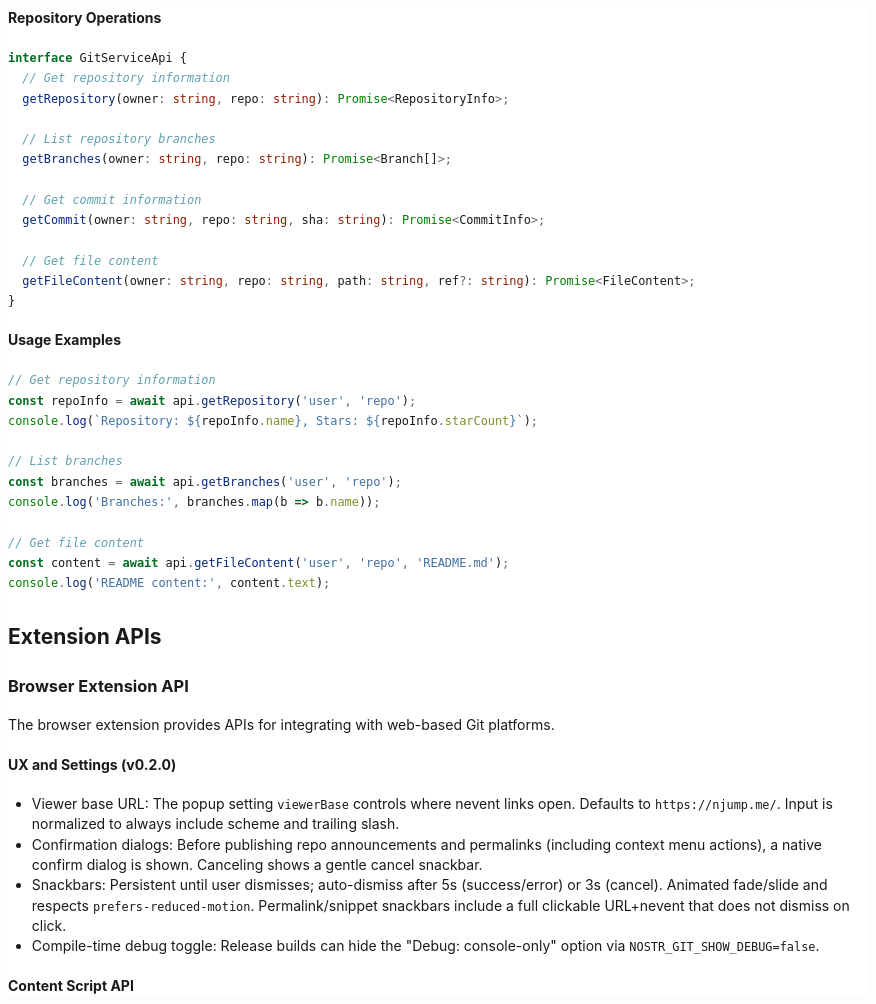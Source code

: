 #### Repository Operations

```typescript
interface GitServiceApi {
  // Get repository information
  getRepository(owner: string, repo: string): Promise<RepositoryInfo>;
  
  // List repository branches
  getBranches(owner: string, repo: string): Promise<Branch[]>;
  
  // Get commit information
  getCommit(owner: string, repo: string, sha: string): Promise<CommitInfo>;
  
  // Get file content
  getFileContent(owner: string, repo: string, path: string, ref?: string): Promise<FileContent>;
}
```

#### Usage Examples

```typescript
// Get repository information
const repoInfo = await api.getRepository('user', 'repo');
console.log(`Repository: ${repoInfo.name}, Stars: ${repoInfo.starCount}`);

// List branches
const branches = await api.getBranches('user', 'repo');
console.log('Branches:', branches.map(b => b.name));

// Get file content
const content = await api.getFileContent('user', 'repo', 'README.md');
console.log('README content:', content.text);
```

## Extension APIs

### Browser Extension API

The browser extension provides APIs for integrating with web-based Git platforms.

#### UX and Settings (v0.2.0)

- Viewer base URL: The popup setting `viewerBase` controls where nevent links open. Defaults to `https://njump.me/`. Input is normalized to always include scheme and trailing slash.
- Confirmation dialogs: Before publishing repo announcements and permalinks (including context menu actions), a native confirm dialog is shown. Canceling shows a gentle cancel snackbar.
- Snackbars: Persistent until user dismisses; auto-dismiss after 5s (success/error) or 3s (cancel). Animated fade/slide and respects `prefers-reduced-motion`. Permalink/snippet snackbars include a full clickable URL+nevent that does not dismiss on click.
- Compile-time debug toggle: Release builds can hide the "Debug: console-only" option via `NOSTR_GIT_SHOW_DEBUG=false`.

#### Content Script API
